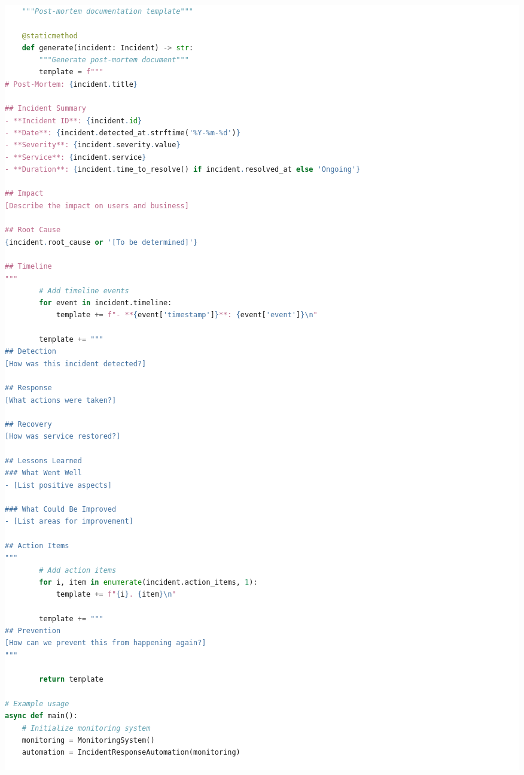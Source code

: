 ```python
    """Post-mortem documentation template"""
    
    @staticmethod
    def generate(incident: Incident) -> str:
        """Generate post-mortem document"""
        template = f"""
# Post-Mortem: {incident.title}

## Incident Summary
- **Incident ID**: {incident.id}
- **Date**: {incident.detected_at.strftime('%Y-%m-%d')}
- **Severity**: {incident.severity.value}
- **Service**: {incident.service}
- **Duration**: {incident.time_to_resolve() if incident.resolved_at else 'Ongoing'}

## Impact
[Describe the impact on users and business]

## Root Cause
{incident.root_cause or '[To be determined]'}

## Timeline
"""
        # Add timeline events
        for event in incident.timeline:
            template += f"- **{event['timestamp']}**: {event['event']}\n"
        
        template += """
## Detection
[How was this incident detected?]

## Response
[What actions were taken?]

## Recovery
[How was service restored?]

## Lessons Learned
### What Went Well
- [List positive aspects]

### What Could Be Improved
- [List areas for improvement]

## Action Items
"""
        # Add action items
        for i, item in enumerate(incident.action_items, 1):
            template += f"{i}. {item}\n"
        
        template += """
## Prevention
[How can we prevent this from happening again?]
"""
        
        return template

# Example usage
async def main():
    # Initialize monitoring system
    monitoring = MonitoringSystem()
    automation = IncidentResponseAutomation(monitoring)
    
```